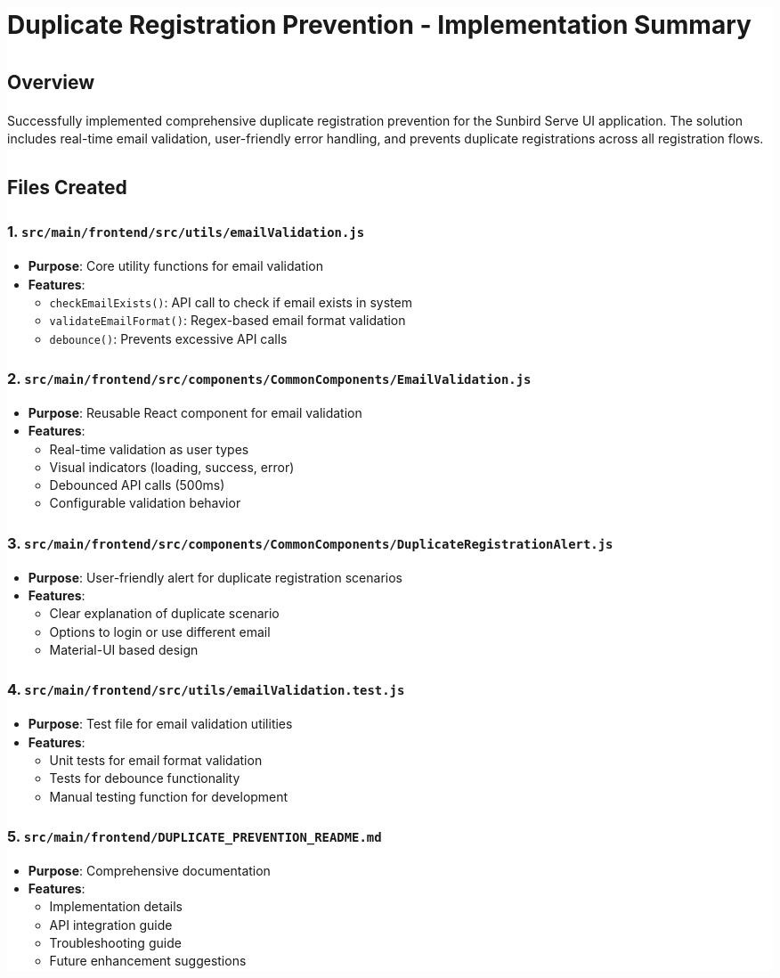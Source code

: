 # Duplicate Registration Prevention - Implementation Summary

## Overview
Successfully implemented comprehensive duplicate registration prevention for the Sunbird Serve UI application. The solution includes real-time email validation, user-friendly error handling, and prevents duplicate registrations across all registration flows.

## Files Created

### 1. `src/main/frontend/src/utils/emailValidation.js`
- **Purpose**: Core utility functions for email validation
- **Features**:
  - `checkEmailExists()`: API call to check if email exists in system
  - `validateEmailFormat()`: Regex-based email format validation
  - `debounce()`: Prevents excessive API calls

### 2. `src/main/frontend/src/components/CommonComponents/EmailValidation.js`
- **Purpose**: Reusable React component for email validation
- **Features**:
  - Real-time validation as user types
  - Visual indicators (loading, success, error)
  - Debounced API calls (500ms)
  - Configurable validation behavior

### 3. `src/main/frontend/src/components/CommonComponents/DuplicateRegistrationAlert.js`
- **Purpose**: User-friendly alert for duplicate registration scenarios
- **Features**:
  - Clear explanation of duplicate scenario
  - Options to login or use different email
  - Material-UI based design

### 4. `src/main/frontend/src/utils/emailValidation.test.js`
- **Purpose**: Test file for email validation utilities
- **Features**:
  - Unit tests for email format validation
  - Tests for debounce functionality
  - Manual testing function for development

### 5. `src/main/frontend/DUPLICATE_PREVENTION_README.md`
- **Purpose**: Comprehensive documentation
- **Features**:
  - Implementation details
  - API integration guide
  - Troubleshooting guide
  - Future enhancement suggestions
